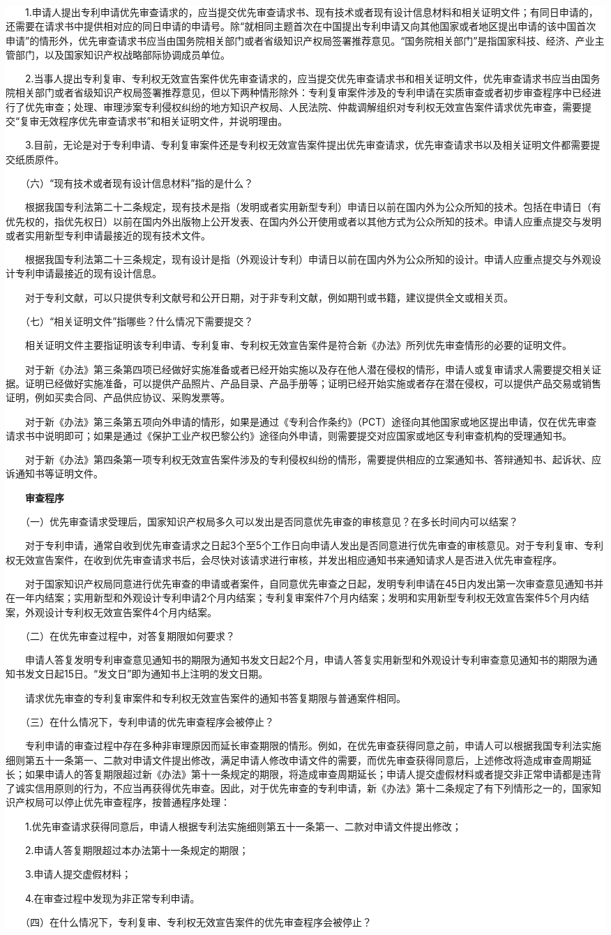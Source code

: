 　　1.申请人提出专利申请优先审查请求的，应当提交优先审查请求书、现有技术或者现有设计信息材料和相关证明文件；有同日申请的，还需要在请求书中提供相对应的同日申请的申请号。除“就相同主题首次在中国提出专利申请又向其他国家或者地区提出申请的该中国首次申请”的情形外，优先审查请求书应当由国务院相关部门或者省级知识产权局签署推荐意见。“国务院相关部门”是指国家科技、经济、产业主管部门，以及国家知识产权战略部际协调成员单位。

　　2.当事人提出专利复审、专利权无效宣告案件优先审查请求的，应当提交优先审查请求书和相关证明文件，优先审查请求书应当由国务院相关部门或者省级知识产权局签署推荐意见，但以下两种情形除外：专利复审案件涉及的专利申请在实质审查或者初步审查程序中已经进行了优先审查；处理、审理涉案专利侵权纠纷的地方知识产权局、人民法院、仲裁调解组织对专利权无效宣告案件请求优先审查，需要提交“复审无效程序优先审查请求书”和相关证明文件，并说明理由。

　　3.目前，无论是对于专利申请、专利复审案件还是专利权无效宣告案件提出优先审查请求，优先审查请求书以及相关证明文件都需要提交纸质原件。

　　（六）“现有技术或者现有设计信息材料”指的是什么？

　　根据我国专利法第二十二条规定，现有技术是指（发明或者实用新型专利）申请日以前在国内外为公众所知的技术。包括在申请日（有优先权的，指优先权日）以前在国内外出版物上公开发表、在国内外公开使用或者以其他方式为公众所知的技术。申请人应重点提交与发明或者实用新型专利申请最接近的现有技术文件。

　　根据我国专利法第二十三条规定，现有设计是指（外观设计专利）申请日以前在国内外为公众所知的设计。申请人应重点提交与外观设计专利申请最接近的现有设计信息。

　　对于专利文献，可以只提供专利文献号和公开日期，对于非专利文献，例如期刊或书籍，建议提供全文或相关页。

　　（七）“相关证明文件”指哪些？什么情况下需要提交？

　　相关证明文件主要指证明该专利申请、专利复审、专利权无效宣告案件是符合新《办法》所列优先审查情形的必要的证明文件。

　　对于新《办法》第三条第四项已经做好实施准备或者已经开始实施以及存在他人潜在侵权的情形，申请人或复审请求人需要提交相关证据。证明已经做好实施准备，可以提供产品照片、产品目录、产品手册等；证明已经开始实施或者存在潜在侵权，可以提供产品交易或销售证明，例如买卖合同、产品供应协议、采购发票等。

　　对于新《办法》第三条第五项向外申请的情形，如果是通过《专利合作条约》（PCT）途径向其他国家或地区提出申请，仅在优先审查请求书中说明即可；如果是通过《保护工业产权巴黎公约》途径向外申请，则需要提交对应国家或地区专利审查机构的受理通知书。

　　对于新《办法》第四条第一项专利权无效宣告案件涉及的专利侵权纠纷的情形，需要提供相应的立案通知书、答辩通知书、起诉状、应诉通知书等证明文件。

　　**审查程序**

　　（一）优先审查请求受理后，国家知识产权局多久可以发出是否同意优先审查的审核意见？在多长时间内可以结案？

　　对于专利申请，通常自收到优先审查请求之日起3个至5个工作日向申请人发出是否同意进行优先审查的审核意见。对于专利复审、专利权无效宣告案件，在收到优先审查请求书后，会尽快对该请求进行审核，并发出相应通知书来通知请求人是否进入优先审查程序。

　　对于国家知识产权局同意进行优先审查的申请或者案件，自同意优先审查之日起，发明专利申请在45日内发出第一次审查意见通知书并在一年内结案；实用新型和外观设计专利申请2个月内结案；专利复审案件7个月内结案；发明和实用新型专利权无效宣告案件5个月内结案，外观设计专利权无效宣告案件4个月内结案。

　　（二）在优先审查过程中，对答复期限如何要求？

　　申请人答复发明专利审查意见通知书的期限为通知书发文日起2个月，申请人答复实用新型和外观设计专利审查意见通知书的期限为通知书发文日起15日。“发文日”即为通知书上注明的发文日期。

　　请求优先审查的专利复审案件和专利权无效宣告案件的通知书答复期限与普通案件相同。

　　（三）在什么情况下，专利申请的优先审查程序会被停止？

　　专利申请的审查过程中存在多种非审理原因而延长审查期限的情形。例如，在优先审查获得同意之前，申请人可以根据我国专利法实施细则第五十一条第一、二款对申请文件提出修改，满足申请人修改申请文件的需要，而优先审查获得同意后，上述修改将造成审查周期延长；如果申请人的答复期限超过新《办法》第十一条规定的期限，将造成审查周期延长；申请人提交虚假材料或者提交非正常申请都是违背了诚实信用原则的行为，不应当再获得优先审查。因此，对于优先审查的专利申请，新《办法》第十二条规定了有下列情形之一的，国家知识产权局可以停止优先审查程序，按普通程序处理：

　　1.优先审查请求获得同意后，申请人根据专利法实施细则第五十一条第一、二款对申请文件提出修改；

　　2.申请人答复期限超过本办法第十一条规定的期限；

　　3.申请人提交虚假材料；

　　4.在审查过程中发现为非正常专利申请。

　　（四）在什么情况下，专利复审、专利权无效宣告案件的优先审查程序会被停止？
